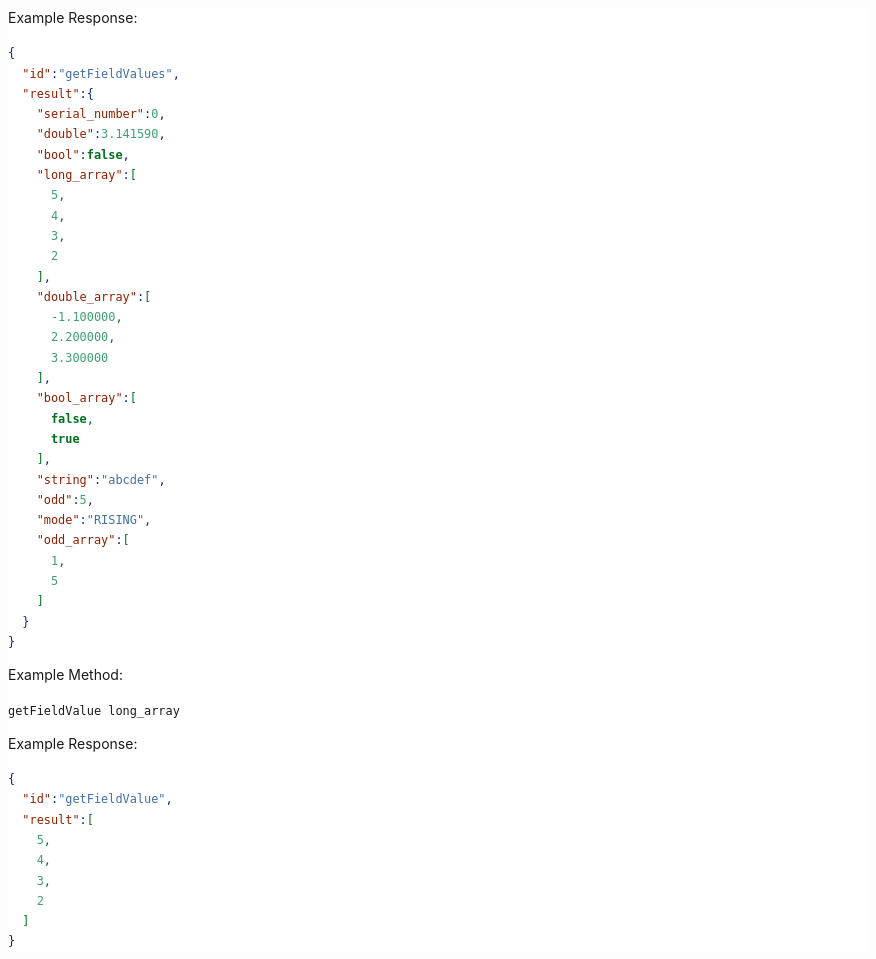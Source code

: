 Example Response:

```json
{
  "id":"getFieldValues",
  "result":{
    "serial_number":0,
    "double":3.141590,
    "bool":false,
    "long_array":[
      5,
      4,
      3,
      2
    ],
    "double_array":[
      -1.100000,
      2.200000,
      3.300000
    ],
    "bool_array":[
      false,
      true
    ],
    "string":"abcdef",
    "odd":5,
    "mode":"RISING",
    "odd_array":[
      1,
      5
    ]
  }
}
```

Example Method:

```shell
getFieldValue long_array
```

Example Response:

```json
{
  "id":"getFieldValue",
  "result":[
    5,
    4,
    3,
    2
  ]
}
```

